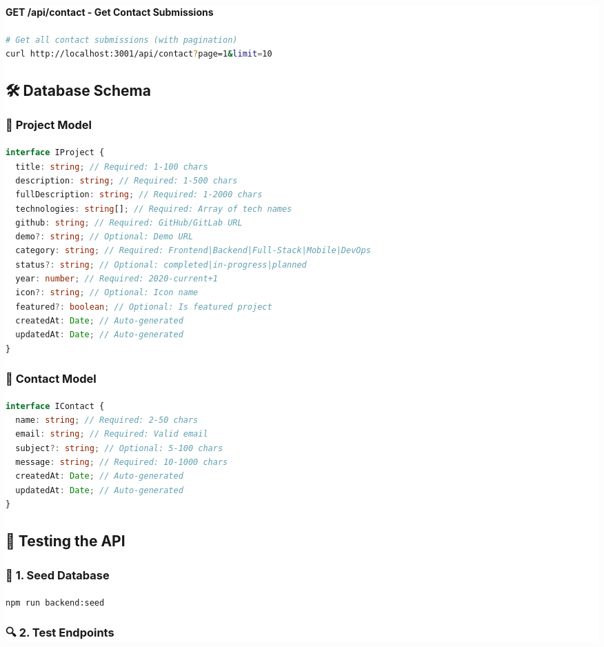 #### **GET /api/contact** - Get Contact Submissions

```bash
# Get all contact submissions (with pagination)
curl http://localhost:3001/api/contact?page=1&limit=10
```

## 🛠️ **Database Schema**

### 📝 **Project Model**

```typescript
interface IProject {
  title: string; // Required: 1-100 chars
  description: string; // Required: 1-500 chars
  fullDescription: string; // Required: 1-2000 chars
  technologies: string[]; // Required: Array of tech names
  github: string; // Required: GitHub/GitLab URL
  demo?: string; // Optional: Demo URL
  category: string; // Required: Frontend|Backend|Full-Stack|Mobile|DevOps
  status?: string; // Optional: completed|in-progress|planned
  year: number; // Required: 2020-current+1
  icon?: string; // Optional: Icon name
  featured?: boolean; // Optional: Is featured project
  createdAt: Date; // Auto-generated
  updatedAt: Date; // Auto-generated
}
```

### 📮 **Contact Model**

```typescript
interface IContact {
  name: string; // Required: 2-50 chars
  email: string; // Required: Valid email
  subject?: string; // Optional: 5-100 chars
  message: string; // Required: 10-1000 chars
  createdAt: Date; // Auto-generated
  updatedAt: Date; // Auto-generated
}
```

## 🧪 **Testing the API**

### 🌱 **1. Seed Database**

```bash
npm run backend:seed
```

### 🔍 **2. Test Endpoints**
